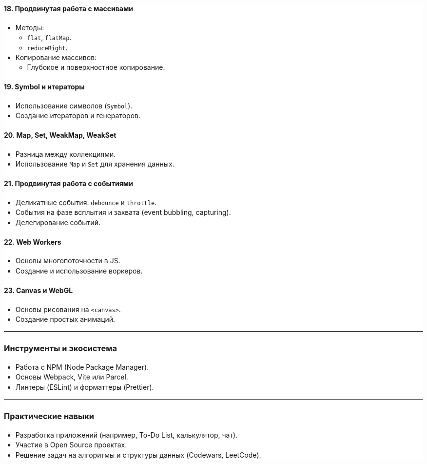 #### 18. Продвинутая работа с массивами

- Методы:
    - `flat`, `flatMap`.
    - `reduceRight`.
- Копирование массивов:
    - Глубокое и поверхностное копирование.

#### 19. Symbol и итераторы

- Использование символов (`Symbol`).
- Создание итераторов и генераторов.

#### 20. Map, Set, WeakMap, WeakSet

- Разница между коллекциями.
- Использование `Map` и `Set` для хранения данных.

#### 21. Продвинутая работа с событиями

- Деликатные события: `debounce` и `throttle`.
- События на фазе всплытия и захвата (event bubbling, capturing).
- Делегирование событий.

#### 22. Web Workers

- Основы многопоточности в JS.
- Создание и использование воркеров.

#### 23. Canvas и WebGL

- Основы рисования на `<canvas>`.
- Создание простых анимаций.

---

### **Инструменты и экосистема**

- Работа с NPM (Node Package Manager).
- Основы Webpack, Vite или Parcel.
- Линтеры (ESLint) и форматтеры (Prettier).

---

### **Практические навыки**

- Разработка приложений (например, To-Do List, калькулятор, чат).
- Участие в Open Source проектах.
- Решение задач на алгоритмы и структуры данных (Codewars, LeetCode).